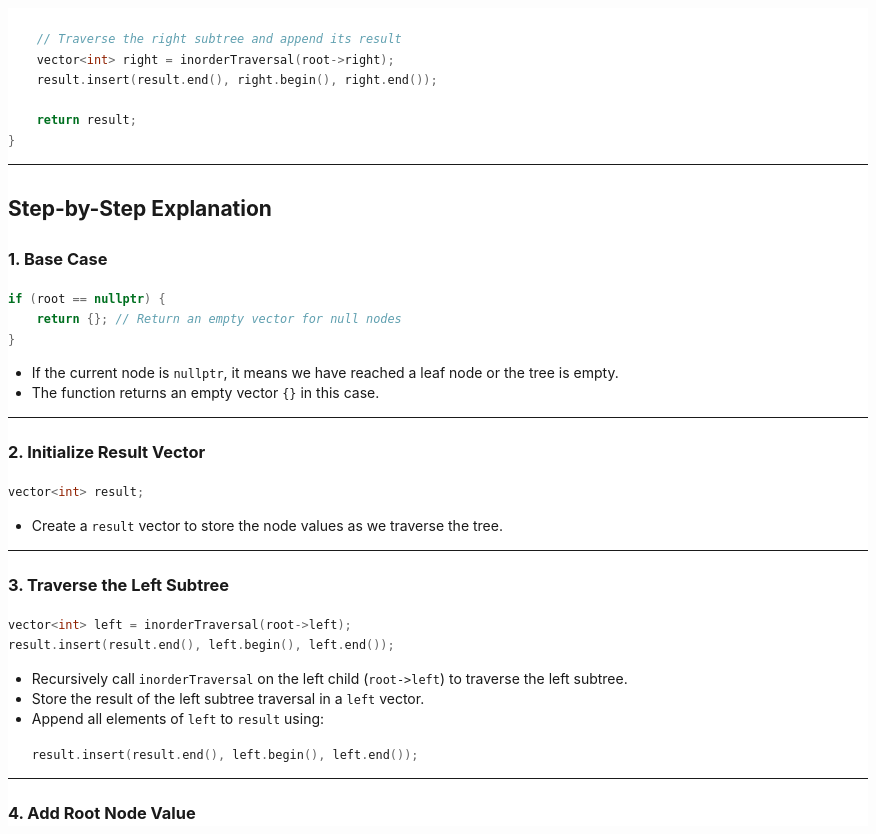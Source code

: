 ```cpp

    // Traverse the right subtree and append its result
    vector<int> right = inorderTraversal(root->right);
    result.insert(result.end(), right.begin(), right.end());

    return result;
}
```

---

## Step-by-Step Explanation

### **1. Base Case**

```cpp
if (root == nullptr) {
    return {}; // Return an empty vector for null nodes
}
```

- If the current node is `nullptr`, it means we have reached a leaf node or the tree is empty.
- The function returns an empty vector `{}` in this case.

---

### **2. Initialize Result Vector**

```cpp
vector<int> result;
```

- Create a `result` vector to store the node values as we traverse the tree.

---

### **3. Traverse the Left Subtree**

```cpp
vector<int> left = inorderTraversal(root->left);
result.insert(result.end(), left.begin(), left.end());
```

- Recursively call `inorderTraversal` on the left child (`root->left`) to traverse the left subtree.
- Store the result of the left subtree traversal in a `left` vector.
- Append all elements of `left` to `result` using:
  ```cpp
  result.insert(result.end(), left.begin(), left.end());
  ```

---

### **4. Add Root Node Value**
